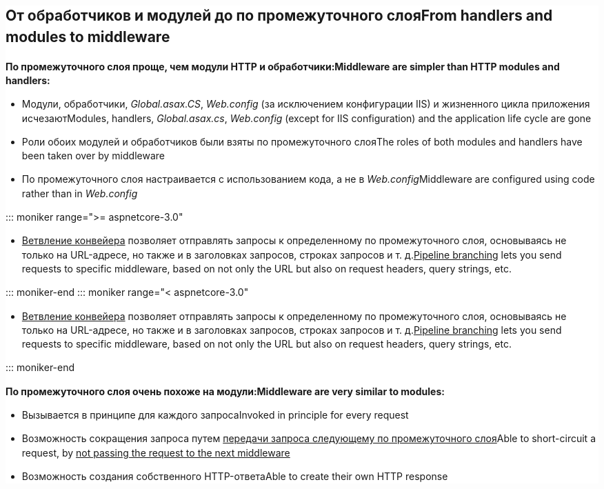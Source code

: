 ## <a name="from-handlers-and-modules-to-middleware"></a><span data-ttu-id="04a8e-122">От обработчиков и модулей до по промежуточного слоя</span><span class="sxs-lookup"><span data-stu-id="04a8e-122">From handlers and modules to middleware</span></span>

<span data-ttu-id="04a8e-123">**По промежуточного слоя проще, чем модули HTTP и обработчики:**</span><span class="sxs-lookup"><span data-stu-id="04a8e-123">**Middleware are simpler than HTTP modules and handlers:**</span></span>

* <span data-ttu-id="04a8e-124">Модули, обработчики, *Global.asax.CS*, *Web.config* (за исключением конфигурации IIS) и жизненного цикла приложения исчезают</span><span class="sxs-lookup"><span data-stu-id="04a8e-124">Modules, handlers, *Global.asax.cs*, *Web.config* (except for IIS configuration) and the application life cycle are gone</span></span>

* <span data-ttu-id="04a8e-125">Роли обоих модулей и обработчиков были взяты по промежуточного слоя</span><span class="sxs-lookup"><span data-stu-id="04a8e-125">The roles of both modules and handlers have been taken over by middleware</span></span>

* <span data-ttu-id="04a8e-126">По промежуточного слоя настраивается с использованием кода, а не в *Web.config*</span><span class="sxs-lookup"><span data-stu-id="04a8e-126">Middleware are configured using code rather than in *Web.config*</span></span>

::: moniker range=">= aspnetcore-3.0"

* <span data-ttu-id="04a8e-127">[Ветвление конвейера](xref:fundamentals/middleware/index#branch-the-middleware-pipeline) позволяет отправлять запросы к определенному по промежуточного слоя, основываясь не только на URL-адресе, но также и в заголовках запросов, строках запросов и т. д.</span><span class="sxs-lookup"><span data-stu-id="04a8e-127">[Pipeline branching](xref:fundamentals/middleware/index#branch-the-middleware-pipeline) lets you send requests to specific middleware, based on not only the URL but also on request headers, query strings, etc.</span></span>

::: moniker-end
::: moniker range="< aspnetcore-3.0"

* <span data-ttu-id="04a8e-128">[Ветвление конвейера](xref:fundamentals/middleware/index#use-run-and-map) позволяет отправлять запросы к определенному по промежуточного слоя, основываясь не только на URL-адресе, но также и в заголовках запросов, строках запросов и т. д.</span><span class="sxs-lookup"><span data-stu-id="04a8e-128">[Pipeline branching](xref:fundamentals/middleware/index#use-run-and-map) lets you send requests to specific middleware, based on not only the URL but also on request headers, query strings, etc.</span></span>

::: moniker-end

<span data-ttu-id="04a8e-129">**По промежуточного слоя очень похоже на модули:**</span><span class="sxs-lookup"><span data-stu-id="04a8e-129">**Middleware are very similar to modules:**</span></span>

* <span data-ttu-id="04a8e-130">Вызывается в принципе для каждого запроса</span><span class="sxs-lookup"><span data-stu-id="04a8e-130">Invoked in principle for every request</span></span>

* <span data-ttu-id="04a8e-131">Возможность сокращения запроса путем [передачи запроса следующему по промежуточного слоя](#http-modules-shortcircuiting-middleware)</span><span class="sxs-lookup"><span data-stu-id="04a8e-131">Able to short-circuit a request, by [not passing the request to the next middleware](#http-modules-shortcircuiting-middleware)</span></span>

* <span data-ttu-id="04a8e-132">Возможность создания собственного HTTP-ответа</span><span class="sxs-lookup"><span data-stu-id="04a8e-132">Able to create their own HTTP response</span></span>
